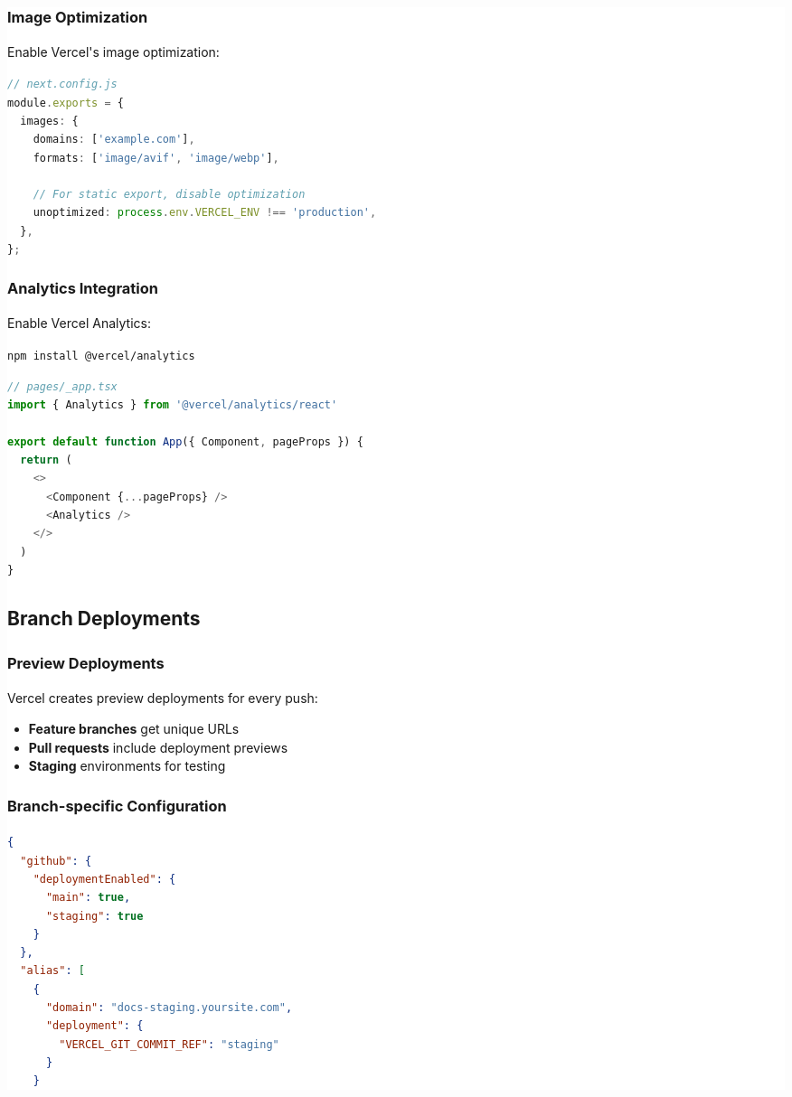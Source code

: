 ### Image Optimization

Enable Vercel's image optimization:

```typescript
// next.config.js
module.exports = {
  images: {
    domains: ['example.com'],
    formats: ['image/avif', 'image/webp'],

    // For static export, disable optimization
    unoptimized: process.env.VERCEL_ENV !== 'production',
  },
};
```

### Analytics Integration

Enable Vercel Analytics:

```bash
npm install @vercel/analytics
```

```typescript
// pages/_app.tsx
import { Analytics } from '@vercel/analytics/react'

export default function App({ Component, pageProps }) {
  return (
    <>
      <Component {...pageProps} />
      <Analytics />
    </>
  )
}
```

## Branch Deployments

### Preview Deployments

Vercel creates preview deployments for every push:

- **Feature branches** get unique URLs
- **Pull requests** include deployment previews
- **Staging** environments for testing

### Branch-specific Configuration

```json
{
  "github": {
    "deploymentEnabled": {
      "main": true,
      "staging": true
    }
  },
  "alias": [
    {
      "domain": "docs-staging.yoursite.com",
      "deployment": {
        "VERCEL_GIT_COMMIT_REF": "staging"
      }
    }
```